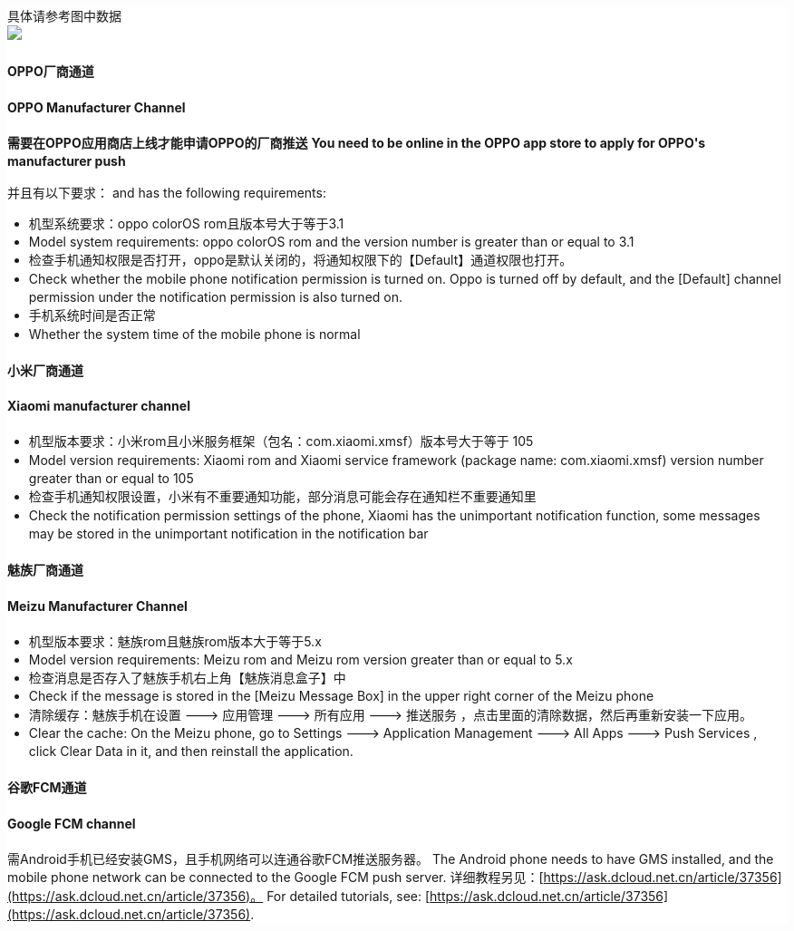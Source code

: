 具体请参考图中数据  
![](https://native-res.dcloud.net.cn/images/uniapp/push/vivo-datas.png)


#### OPPO厂商通道
#### OPPO Manufacturer Channel
**需要在OPPO应用商店上线才能申请OPPO的厂商推送**
**You need to be online in the OPPO app store to apply for OPPO's manufacturer push**

并且有以下要求：
and has the following requirements:
- 机型系统要求：oppo colorOS rom且版本号大于等于3.1
- Model system requirements: oppo colorOS rom and the version number is greater than or equal to 3.1
- 检查手机通知权限是否打开，oppo是默认关闭的，将通知权限下的【Default】通道权限也打开。
- Check whether the mobile phone notification permission is turned on. Oppo is turned off by default, and the [Default] channel permission under the notification permission is also turned on.
- 手机系统时间是否正常
- Whether the system time of the mobile phone is normal


#### 小米厂商通道
#### Xiaomi manufacturer channel
- 机型版本要求：小米rom且小米服务框架（包名：com.xiaomi.xmsf）版本号⼤于等于 105 
- Model version requirements: Xiaomi rom and Xiaomi service framework (package name: com.xiaomi.xmsf) version number greater than or equal to 105
- 检查手机通知权限设置，小米有不重要通知功能，部分消息可能会存在通知栏不重要通知里
- Check the notification permission settings of the phone, Xiaomi has the unimportant notification function, some messages may be stored in the unimportant notification in the notification bar

#### 魅族厂商通道
#### Meizu Manufacturer Channel
- 机型版本要求：魅族rom且魅族rom版本⼤于等于5.x
- Model version requirements: Meizu rom and Meizu rom version greater than or equal to 5.x
- 检查消息是否存入了魅族手机右上角【魅族消息盒子】中
- Check if the message is stored in the [Meizu Message Box] in the upper right corner of the Meizu phone
- 清除缓存：魅族手机在设置 ---> 应用管理 ---> 所有应用 ---> 推送服务 ，点击里面的清除数据，然后再重新安装一下应用。
- Clear the cache: On the Meizu phone, go to Settings ---> Application Management ---> All Apps ---> Push Services , click Clear Data in it, and then reinstall the application.


#### 谷歌FCM通道
#### Google FCM channel
需Android手机已经安装GMS，且手机网络可以连通谷歌FCM推送服务器。
The Android phone needs to have GMS installed, and the mobile phone network can be connected to the Google FCM push server.
详细教程另见：[https://ask.dcloud.net.cn/article/37356](https://ask.dcloud.net.cn/article/37356)。
For detailed tutorials, see: [https://ask.dcloud.net.cn/article/37356](https://ask.dcloud.net.cn/article/37356).
